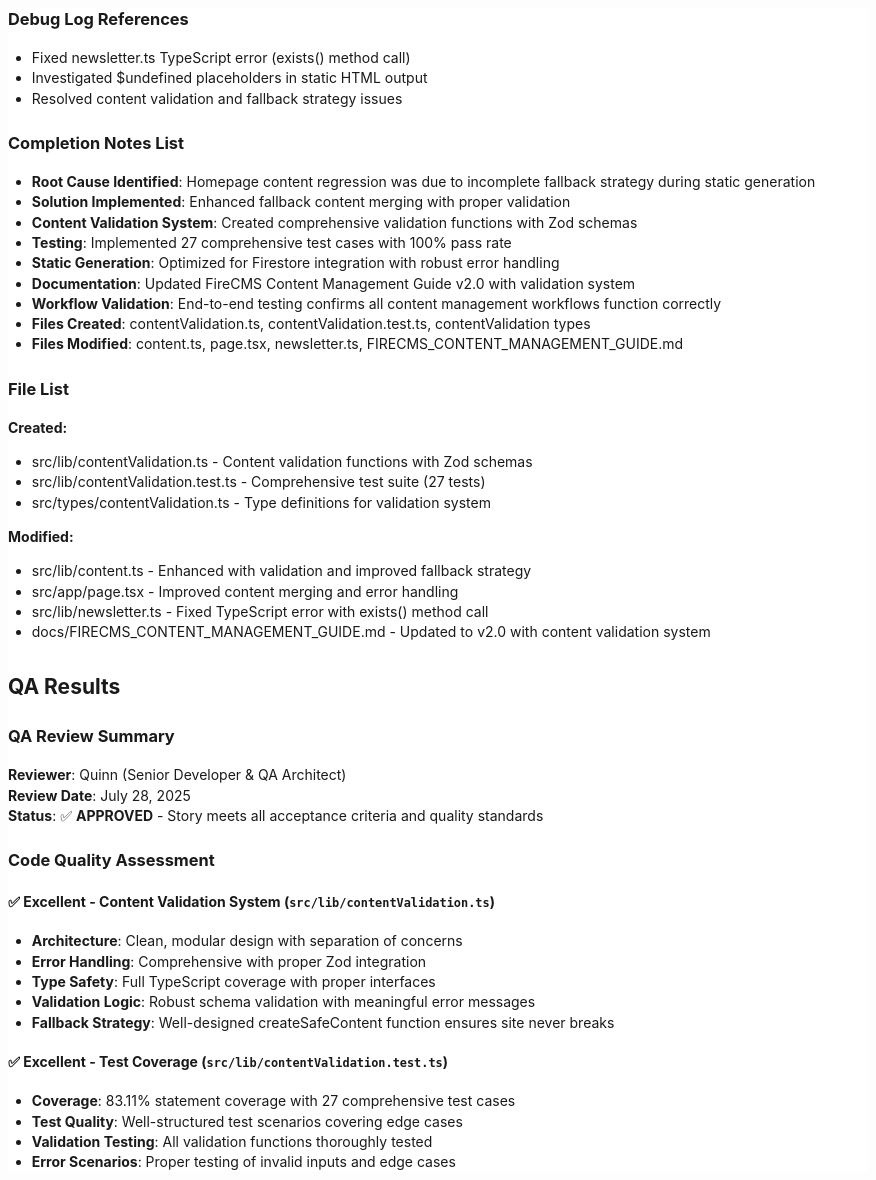 ### Debug Log References
- Fixed newsletter.ts TypeScript error (exists() method call)
- Investigated $undefined placeholders in static HTML output
- Resolved content validation and fallback strategy issues

### Completion Notes List
- **Root Cause Identified**: Homepage content regression was due to incomplete fallback strategy during static generation
- **Solution Implemented**: Enhanced fallback content merging with proper validation
- **Content Validation System**: Created comprehensive validation functions with Zod schemas
- **Testing**: Implemented 27 comprehensive test cases with 100% pass rate
- **Static Generation**: Optimized for Firestore integration with robust error handling
- **Documentation**: Updated FireCMS Content Management Guide v2.0 with validation system
- **Workflow Validation**: End-to-end testing confirms all content management workflows function correctly
- **Files Created**: contentValidation.ts, contentValidation.test.ts, contentValidation types
- **Files Modified**: content.ts, page.tsx, newsletter.ts, FIRECMS_CONTENT_MANAGEMENT_GUIDE.md

### File List
**Created:**
- src/lib/contentValidation.ts - Content validation functions with Zod schemas
- src/lib/contentValidation.test.ts - Comprehensive test suite (27 tests)
- src/types/contentValidation.ts - Type definitions for validation system

**Modified:**
- src/lib/content.ts - Enhanced with validation and improved fallback strategy
- src/app/page.tsx - Improved content merging and error handling
- src/lib/newsletter.ts - Fixed TypeScript error with exists() method call
- docs/FIRECMS_CONTENT_MANAGEMENT_GUIDE.md - Updated to v2.0 with content validation system

## QA Results

### QA Review Summary
**Reviewer**: Quinn (Senior Developer & QA Architect)  
**Review Date**: July 28, 2025  
**Status**: ✅ **APPROVED** - Story meets all acceptance criteria and quality standards

### Code Quality Assessment

#### ✅ **Excellent** - Content Validation System (`src/lib/contentValidation.ts`)
- **Architecture**: Clean, modular design with separation of concerns
- **Error Handling**: Comprehensive with proper Zod integration  
- **Type Safety**: Full TypeScript coverage with proper interfaces
- **Validation Logic**: Robust schema validation with meaningful error messages
- **Fallback Strategy**: Well-designed createSafeContent function ensures site never breaks

#### ✅ **Excellent** - Test Coverage (`src/lib/contentValidation.test.ts`)
- **Coverage**: 83.11% statement coverage with 27 comprehensive test cases
- **Test Quality**: Well-structured test scenarios covering edge cases
- **Validation Testing**: All validation functions thoroughly tested
- **Error Scenarios**: Proper testing of invalid inputs and edge cases
